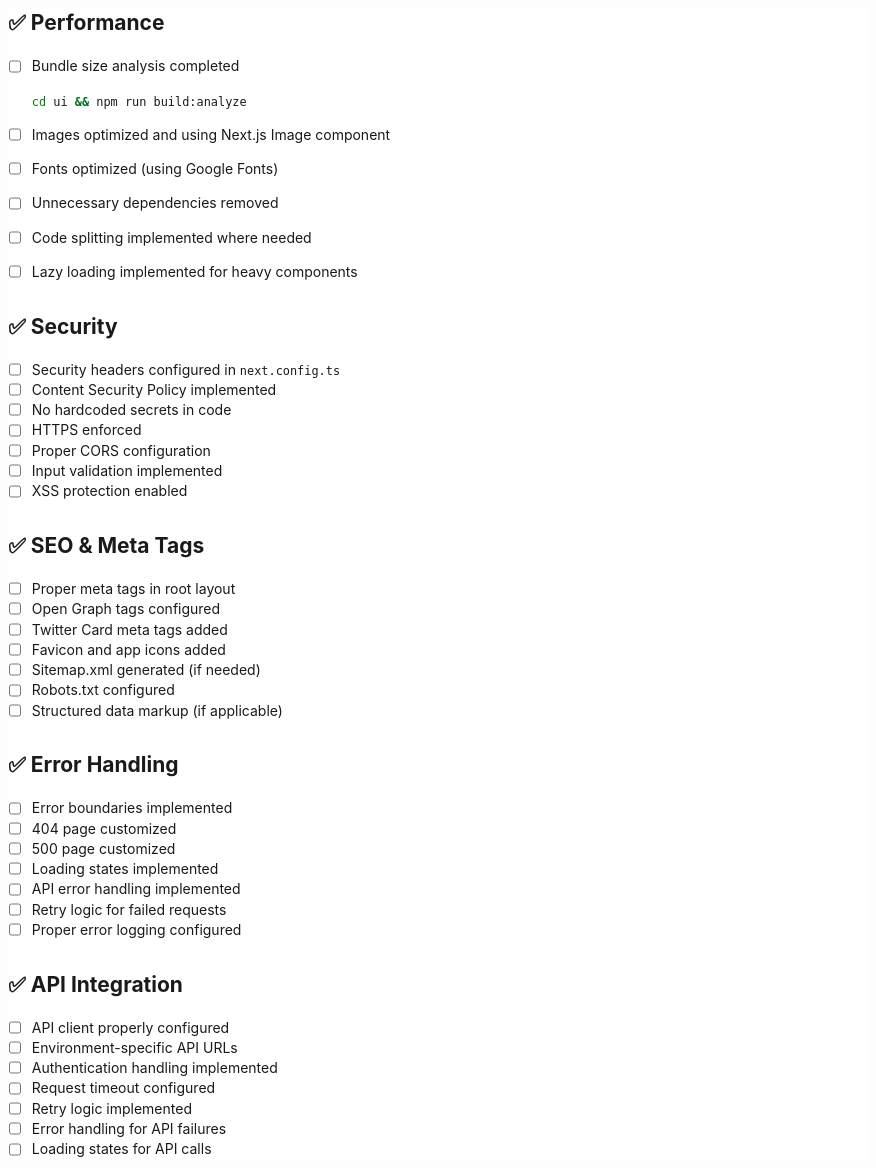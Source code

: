 ## ✅ Performance

- [ ] Bundle size analysis completed
  ```bash
  cd ui && npm run build:analyze
  ```

- [ ] Images optimized and using Next.js Image component
- [ ] Fonts optimized (using Google Fonts)
- [ ] Unnecessary dependencies removed
- [ ] Code splitting implemented where needed
- [ ] Lazy loading implemented for heavy components

## ✅ Security

- [ ] Security headers configured in `next.config.ts`
- [ ] Content Security Policy implemented
- [ ] No hardcoded secrets in code
- [ ] HTTPS enforced
- [ ] Proper CORS configuration
- [ ] Input validation implemented
- [ ] XSS protection enabled

## ✅ SEO & Meta Tags

- [ ] Proper meta tags in root layout
- [ ] Open Graph tags configured
- [ ] Twitter Card meta tags added
- [ ] Favicon and app icons added
- [ ] Sitemap.xml generated (if needed)
- [ ] Robots.txt configured
- [ ] Structured data markup (if applicable)

## ✅ Error Handling

- [ ] Error boundaries implemented
- [ ] 404 page customized
- [ ] 500 page customized
- [ ] Loading states implemented
- [ ] API error handling implemented
- [ ] Retry logic for failed requests
- [ ] Proper error logging configured

## ✅ API Integration

- [ ] API client properly configured
- [ ] Environment-specific API URLs
- [ ] Authentication handling implemented
- [ ] Request timeout configured
- [ ] Retry logic implemented
- [ ] Error handling for API failures
- [ ] Loading states for API calls
